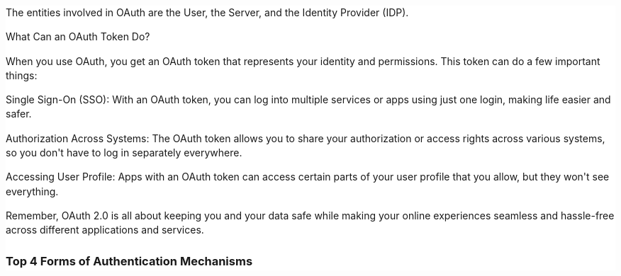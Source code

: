 The entities involved in OAuth are the User, the Server, and the Identity Provider (IDP). 

What Can an OAuth Token Do? 

When you use OAuth, you get an OAuth token that represents your identity and permissions. This token can do a few important things: 

Single Sign-On (SSO): With an OAuth token, you can log into multiple services or apps using just one login, making life easier and safer. 

Authorization Across Systems: The OAuth token allows you to share your authorization or access rights across various systems, so you don't have to log in separately everywhere. 

Accessing User Profile: Apps with an OAuth token can access certain parts of your user profile that you allow, but they won't see everything. 

Remember, OAuth 2.0 is all about keeping you and your data safe while making your online experiences seamless and hassle-free across different applications and services.

### Top 4 Forms of Authentication Mechanisms 

<p>